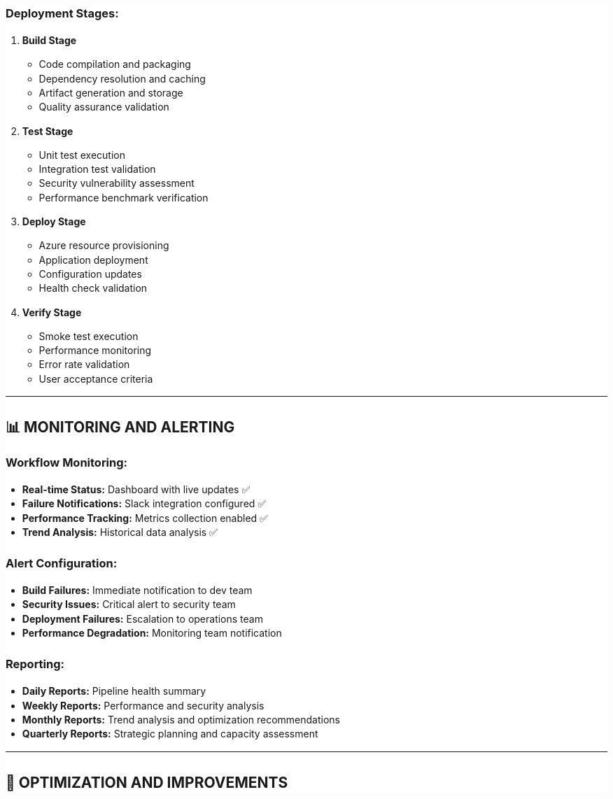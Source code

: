 ### **Deployment Stages:**
1. **Build Stage**
   - Code compilation and packaging
   - Dependency resolution and caching
   - Artifact generation and storage
   - Quality assurance validation

2. **Test Stage**
   - Unit test execution
   - Integration test validation
   - Security vulnerability assessment
   - Performance benchmark verification

3. **Deploy Stage**
   - Azure resource provisioning
   - Application deployment
   - Configuration updates
   - Health check validation

4. **Verify Stage**
   - Smoke test execution
   - Performance monitoring
   - Error rate validation
   - User acceptance criteria

---

## 📊 MONITORING AND ALERTING

### **Workflow Monitoring:**
- **Real-time Status:** Dashboard with live updates ✅
- **Failure Notifications:** Slack integration configured ✅
- **Performance Tracking:** Metrics collection enabled ✅
- **Trend Analysis:** Historical data analysis ✅

### **Alert Configuration:**
- **Build Failures:** Immediate notification to dev team
- **Security Issues:** Critical alert to security team
- **Deployment Failures:** Escalation to operations team
- **Performance Degradation:** Monitoring team notification

### **Reporting:**
- **Daily Reports:** Pipeline health summary
- **Weekly Reports:** Performance and security analysis
- **Monthly Reports:** Trend analysis and optimization recommendations
- **Quarterly Reports:** Strategic planning and capacity assessment

---

## 🔧 OPTIMIZATION AND IMPROVEMENTS
